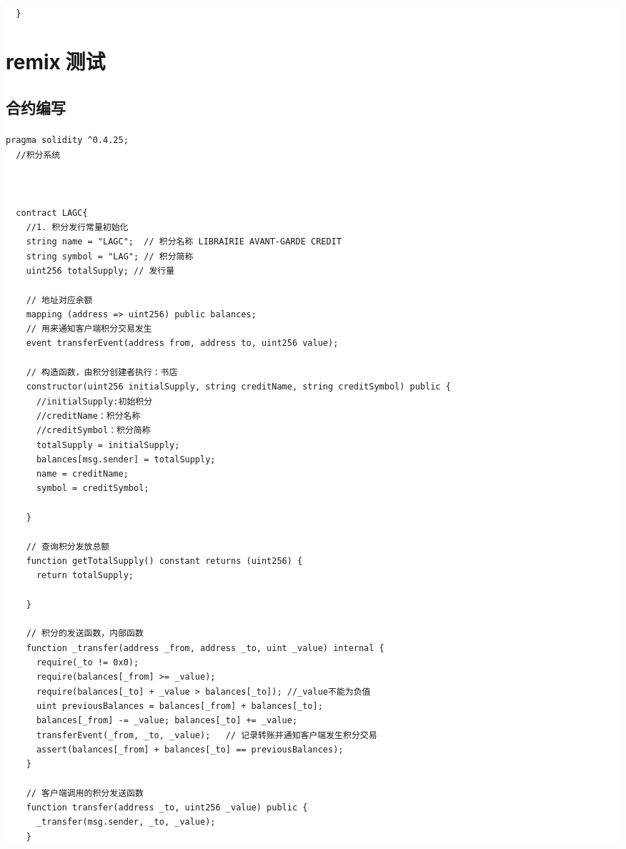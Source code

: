       }

# remix 测试
## 合约编写
    pragma solidity ^0.4.25;
      //积分系统



      contract LAGC{
        //1. 积分发行常量初始化
        string name = "LAGC";  // 积分名称 LIBRAIRIE AVANT-GARDE CREDIT
        string symbol = "LAG"; // 积分简称
        uint256 totalSupply; // 发行量

        // 地址对应余额
        mapping (address => uint256) public balances;
        // 用来通知客户端积分交易发生
        event transferEvent(address from, address to, uint256 value);

        // 构造函数，由积分创建者执行：书店
        constructor(uint256 initialSupply, string creditName, string creditSymbol) public {
          //initialSupply:初始积分
          //creditName：积分名称
          //creditSymbol：积分简称
          totalSupply = initialSupply;
          balances[msg.sender] = totalSupply;
          name = creditName;
          symbol = creditSymbol;

        }

        // 查询积分发放总额
        function getTotalSupply() constant returns (uint256) {
          return totalSupply;

        }

        // 积分的发送函数，内部函数
        function _transfer(address _from, address _to, uint _value) internal {
          require(_to != 0x0);
          require(balances[_from] >= _value);
          require(balances[_to] + _value > balances[_to]); //_value不能为负值
          uint previousBalances = balances[_from] + balances[_to];
          balances[_from] -= _value; balances[_to] += _value;
          transferEvent(_from, _to, _value);   // 记录转账并通知客户端发生积分交易
          assert(balances[_from] + balances[_to] == previousBalances);  
        }

        // 客户端调用的积分发送函数
        function transfer(address _to, uint256 _value) public {
          _transfer(msg.sender, _to, _value);
        }
